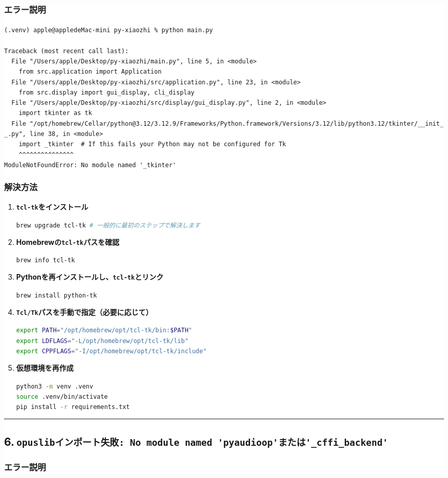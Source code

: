 ### **エラー説明**
```
(.venv) apple@appledeMac-mini py-xiaozhi % python main.py

Traceback (most recent call last):
  File "/Users/apple/Desktop/py-xiaozhi/main.py", line 5, in <module>
    from src.application import Application
  File "/Users/apple/Desktop/py-xiaozhi/src/application.py", line 23, in <module>
    from src.display import gui_display, cli_display
  File "/Users/apple/Desktop/py-xiaozhi/src/display/gui_display.py", line 2, in <module>
    import tkinter as tk
  File "/opt/homebrew/Cellar/python@3.12/3.12.9/Frameworks/Python.framework/Versions/3.12/lib/python3.12/tkinter/__init__.py", line 38, in <module>
    import _tkinter  # If this fails your Python may not be configured for Tk
    ^^^^^^^^^^^^^^^
ModuleNotFoundError: No module named '_tkinter'
```

### **解決方法**

1. **`tcl-tk`をインストール**
   ```sh
   brew upgrade tcl-tk # 一般的に最初のステップで解決します
   ```

2. **Homebrewの`tcl-tk`パスを確認**
   ```sh
   brew info tcl-tk
   ```

3. **Pythonを再インストールし、`tcl-tk`とリンク**
   ```sh
   brew install python-tk
   ```

4. **`Tcl/Tk`パスを手動で指定（必要に応じて）**
   ```sh
   export PATH="/opt/homebrew/opt/tcl-tk/bin:$PATH"
   export LDFLAGS="-L/opt/homebrew/opt/tcl-tk/lib"
   export CPPFLAGS="-I/opt/homebrew/opt/tcl-tk/include"
   ```

5. **仮想環境を再作成**
   ```sh
   python3 -m venv .venv
   source .venv/bin/activate
   pip install -r requirements.txt
   ```

---

## 6. `opuslibインポート失敗: No module named 'pyaudioop'または'_cffi_backend'`

### **エラー説明**
